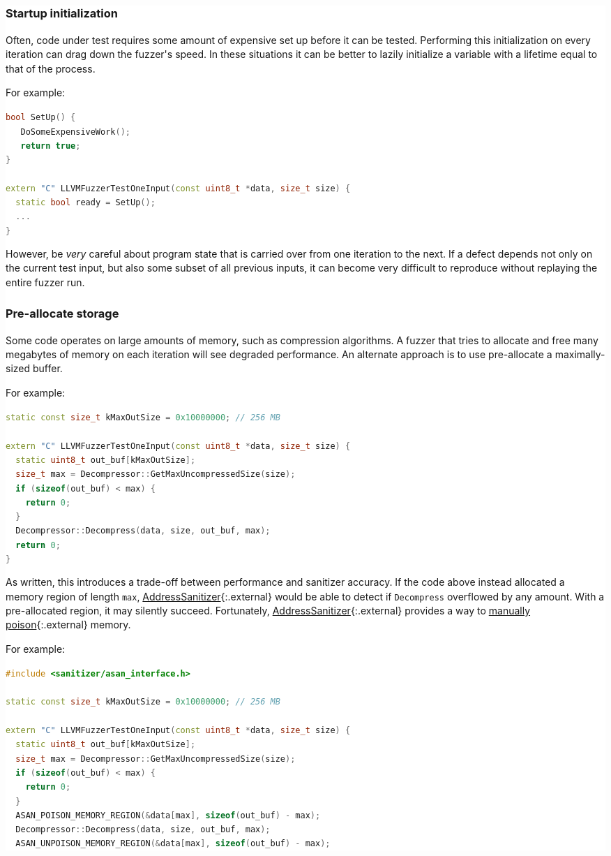### Startup initialization

Often, code under test requires some amount of expensive set up before it can be tested. Performing
this initialization on every iteration can drag down the fuzzer's speed. In these situations it can
be better to lazily initialize a variable with a lifetime equal to that of the process.

For example:

```cpp
bool SetUp() {
   DoSomeExpensiveWork();
   return true;
}

extern "C" LLVMFuzzerTestOneInput(const uint8_t *data, size_t size) {
  static bool ready = SetUp();
  ...
}
```

However, be _very_ careful about program state that is carried over from one iteration to the
next. If a defect depends not only on the current test input, but also some subset of all previous
inputs, it can become very difficult to reproduce without replaying the entire fuzzer run.

### Pre-allocate storage

Some code operates on large amounts of memory, such as compression algorithms. A fuzzer that tries
to allocate and free many megabytes of memory on each iteration will see degraded performance. An
alternate approach is to use pre-allocate a maximally-sized buffer.

For example:

```cpp
static const size_t kMaxOutSize = 0x10000000; // 256 MB

extern "C" LLVMFuzzerTestOneInput(const uint8_t *data, size_t size) {
  static uint8_t out_buf[kMaxOutSize];
  size_t max = Decompressor::GetMaxUncompressedSize(size);
  if (sizeof(out_buf) < max) {
    return 0;
  }
  Decompressor::Decompress(data, size, out_buf, max);
  return 0;
}
```

As written, this introduces a trade-off between performance and sanitizer accuracy. If the code
above instead allocated a memory region of length `max`, [AddressSanitizer][asan]{:.external} would
be able to detect if `Decompress` overflowed by any amount. With a pre-allocated region, it may
silently succeed. Fortunately, [AddressSanitizer][asan]{:.external} provides a way to
[manually poison][manual-poison]{:.external} memory.

For example:

```cpp
#include <sanitizer/asan_interface.h>

static const size_t kMaxOutSize = 0x10000000; // 256 MB

extern "C" LLVMFuzzerTestOneInput(const uint8_t *data, size_t size) {
  static uint8_t out_buf[kMaxOutSize];
  size_t max = Decompressor::GetMaxUncompressedSize(size);
  if (sizeof(out_buf) < max) {
    return 0;
  }
  ASAN_POISON_MEMORY_REGION(&data[max], sizeof(out_buf) - max);
  Decompressor::Decompress(data, size, out_buf, max);
  ASAN_UNPOISON_MEMORY_REGION(&data[max], sizeof(out_buf) - max);
```

[asan]: https://clang.llvm.org/docs/AddressSanitizer.html
[fuzzer-interface]: https://github.com/llvm/llvm-project/blob/HEAD/compiler-rt/lib/fuzzer/FuzzerInterface.h
[golang-cgo]: https://golang.org/cmd/cgo/
[manual-poison]: https://github.com/google/sanitizers/wiki/AddressSanitizerManualPoisoning
[one-way-function]: https://en.wikipedia.org/wiki/One-way_function
[rust-ffi]: https://doc.rust-lang.org/nomicon/ffi.html
[structure-aware-fuzzing]: https://github.com/google/fuzzing/blob/HEAD/docs/structure-aware-fuzzing.md